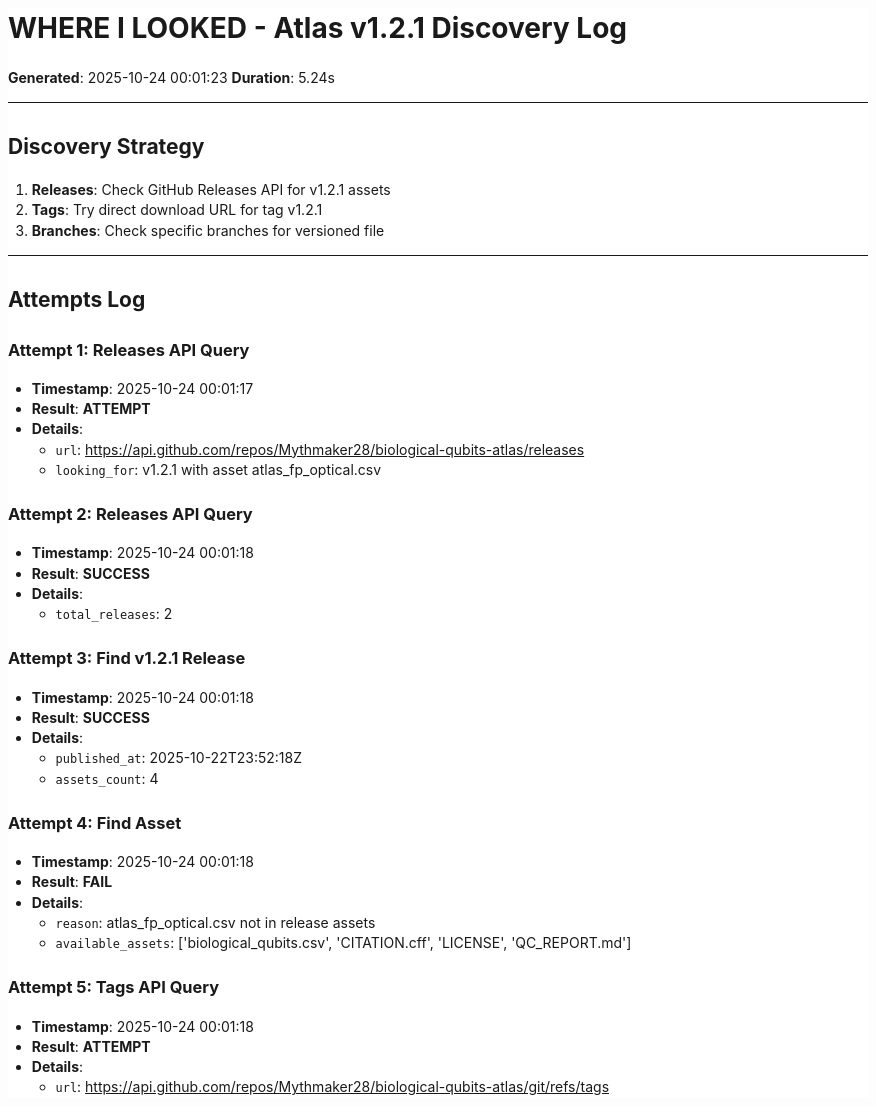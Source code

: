 # WHERE I LOOKED - Atlas v1.2.1 Discovery Log

**Generated**: 2025-10-24 00:01:23
**Duration**: 5.24s

---

## Discovery Strategy

1. **Releases**: Check GitHub Releases API for v1.2.1 assets
2. **Tags**: Try direct download URL for tag v1.2.1
3. **Branches**: Check specific branches for versioned file

---

## Attempts Log

### Attempt 1: Releases API Query

- **Timestamp**: 2025-10-24 00:01:17
- **Result**: **ATTEMPT**
- **Details**:
  - `url`: https://api.github.com/repos/Mythmaker28/biological-qubits-atlas/releases
  - `looking_for`: v1.2.1 with asset atlas_fp_optical.csv

### Attempt 2: Releases API Query

- **Timestamp**: 2025-10-24 00:01:18
- **Result**: **SUCCESS**
- **Details**:
  - `total_releases`: 2

### Attempt 3: Find v1.2.1 Release

- **Timestamp**: 2025-10-24 00:01:18
- **Result**: **SUCCESS**
- **Details**:
  - `published_at`: 2025-10-22T23:52:18Z
  - `assets_count`: 4

### Attempt 4: Find Asset

- **Timestamp**: 2025-10-24 00:01:18
- **Result**: **FAIL**
- **Details**:
  - `reason`: atlas_fp_optical.csv not in release assets
  - `available_assets`: ['biological_qubits.csv', 'CITATION.cff', 'LICENSE', 'QC_REPORT.md']

### Attempt 5: Tags API Query

- **Timestamp**: 2025-10-24 00:01:18
- **Result**: **ATTEMPT**
- **Details**:
  - `url`: https://api.github.com/repos/Mythmaker28/biological-qubits-atlas/git/refs/tags
